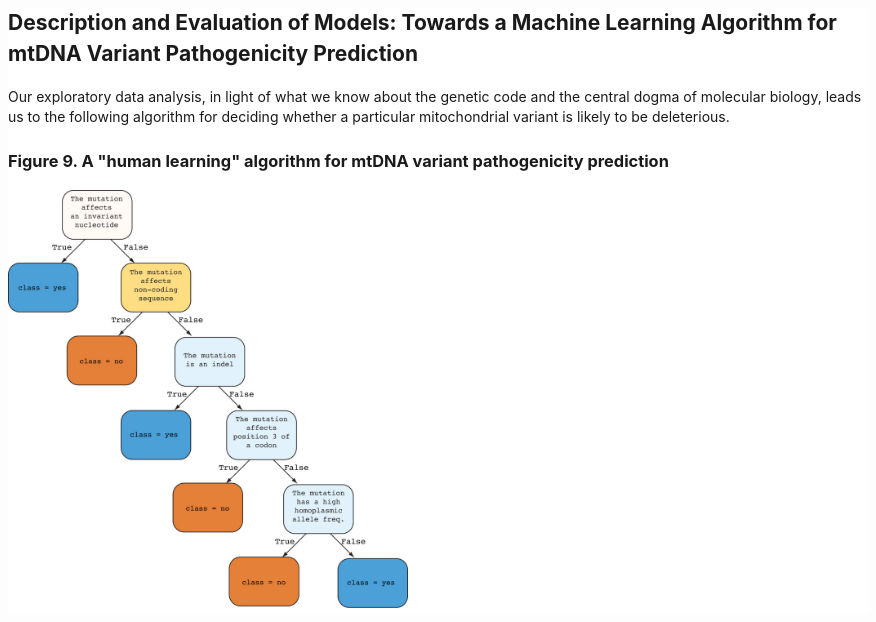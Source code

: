 ## Description and Evaluation of Models: Towards a Machine Learning Algorithm for mtDNA Variant Pathogenicity Prediction

Our exploratory data analysis, in light of what we know about the genetic code and the central dogma of molecular biology, leads us to the following algorithm for deciding whether a particular mitochondrial variant is likely to be deleterious.

### Figure 9. A "human learning" algorithm for mtDNA variant pathogenicity prediction

<img src="images/humanAlgorithm.jpg" alt="human learning algorithm" width=400px>
